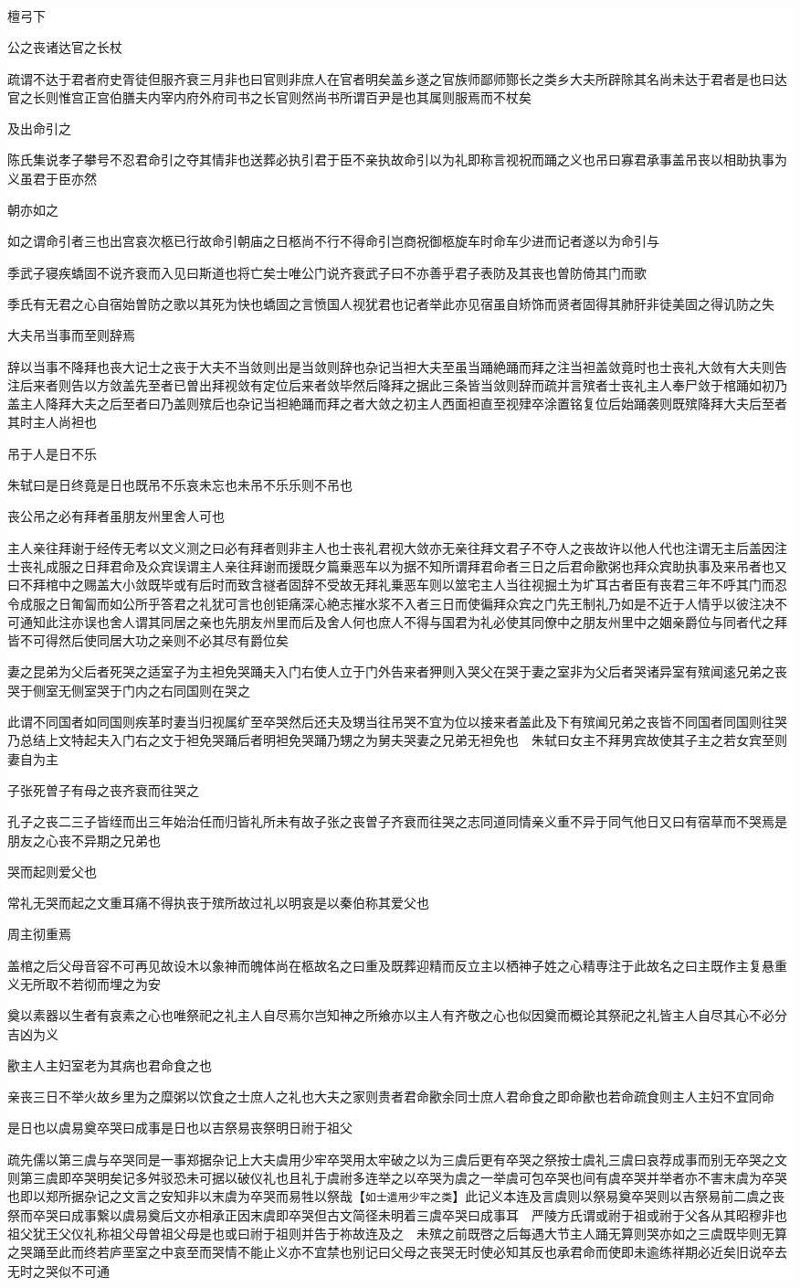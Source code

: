 檀弓下  

公之丧诸达官之长杖  

疏谓不达于君者府史胥徒但服齐衰三月非也曰官则非庶人在官者明矣盖乡遂之官族师鄙师酂长之类乡大夫所辟除其名尚未达于君者是也曰达官之长则惟宫正宫伯膳夫内宰内府外府司书之长官则然尚书所谓百尹是也其属则服焉而不杖矣  

及出命引之  

陈氏集说孝子攀号不忍君命引之夺其情非也送葬必执引君于臣不亲执故命引以为礼即称言视祝而踊之义也吊曰寡君承事盖吊丧以相助执事为义虽君于臣亦然  

朝亦如之  

如之谓命引者三也出宫哀次柩已行故命引朝庙之日柩尚不行不得命引岂商祝御柩旋车时命车少进而记者遂以为命引与  

季武子寝疾蟜固不说齐衰而入见曰斯道也将亡矣士唯公门说齐衰武子曰不亦善乎君子表防及其丧也曽防倚其门而歌  

季氏有无君之心自宿始曽防之歌以其死为快也蟜固之言愤国人视犹君也记者举此亦见宿虽自矫饰而贤者固得其肺肝非徒美固之得讥防之失  

大夫吊当事而至则辞焉  

辞以当事不降拜也丧大记士之丧于大夫不当敛则出是当敛则辞也杂记当袒大夫至虽当踊絶踊而拜之注当袒盖敛竟时也士丧礼大敛有大夫则告注后来者则告以方敛盖先至者已曽出拜视敛有定位后来者敛毕然后降拜之据此三条皆当敛则辞而疏并言殡者士丧礼主人奉尸敛于棺踊如初乃盖主人降拜大夫之后至者曰乃盖则殡后也杂记当袒絶踊而拜之者大敛之初主人西面袒直至视肂卒涂置铭复位后始踊袭则既殡降拜大夫后至者其时主人尚袒也  

吊于人是日不乐  

朱轼曰是日终竟是日也既吊不乐哀未忘也未吊不乐乐则不吊也  

丧公吊之必有拜者虽朋友州里舍人可也  

主人亲往拜谢于经传无考以文义测之曰必有拜者则非主人也士丧礼君视大敛亦无亲往拜文君子不夺人之丧故许以他人代也注谓无主后盖因注士丧礼成服之日拜君命及众宾误谓主人亲往拜谢而援既夕篇乗恶车以为据不知所谓拜君命者三日之后君命歠粥也拜众宾助执事及来吊者也又曰不拜棺中之赐盖大小敛既毕或有后时而致含禭者固辞不受故无拜礼乗恶车则以筮宅主人当往视掘土为圹耳古者臣有丧君三年不呼其门而忍令成服之日匍匐而如公所乎答君之礼犹可言也创钜痛深心絶志摧水浆不入者三日而使徧拜众宾之门先王制礼乃如是不近于人情乎以彼注决不可通知此注亦误也舍人谓其同居之亲也先朋友州里而后及舍人何也庶人不得与国君为礼必使其同僚中之朋友州里中之姻亲爵位与同者代之拜皆不可得然后使同居大功之亲则不必其尽有爵位矣  

妻之昆弟为父后者死哭之适室子为主袒免哭踊夫入门右使人立于门外告来者狎则入哭父在哭于妻之室非为父后者哭诸异室有殡闻逺兄弟之丧哭于侧室无侧室哭于门内之右同国则在哭之  

此谓不同国者如同国则疾革时妻当归视属纩至卒哭然后还夫及甥当往吊哭不宜为位以接来者盖此及下有殡闻兄弟之丧皆不同国者同国则往哭乃总结上文特起夫入门右之文于袒免哭踊后者明袒免哭踊乃甥之为舅夫哭妻之兄弟无袒免也　朱轼曰女主不拜男宾故使其子主之若女宾至则妻自为主  

子张死曽子有母之丧齐衰而往哭之  

孔子之丧二三子皆绖而出三年始治任而归皆礼所未有故子张之丧曽子齐衰而往哭之志同道同情亲义重不异于同气他日又曰有宿草而不哭焉是朋友之心丧不异期之兄弟也  

哭而起则爱父也  

常礼无哭而起之文重耳痛不得执丧于殡所故过礼以明哀是以秦伯称其爱父也  

周主彻重焉  

盖棺之后父母音容不可再见故设木以象神而魄体尚在柩故名之曰重及既葬迎精而反立主以栖神子姓之心精専注于此故名之曰主既作主复悬重义无所取不若彻而埋之为安  

奠以素器以生者有哀素之心也唯祭祀之礼主人自尽焉尔岂知神之所飨亦以主人有齐敬之心也似因奠而概论其祭祀之礼皆主人自尽其心不必分吉凶为义  

歠主人主妇室老为其病也君命食之也  

亲丧三日不举火故乡里为之糜粥以饮食之士庶人之礼也大夫之家则贵者君命歠余同士庶人君命食之即命歠也若命疏食则主人主妇不宜同命  

是日也以虞易奠卒哭曰成事是日也以吉祭易丧祭明日祔于祖父  

疏先儒以第三虞与卒哭同是一事郑据杂记上大夫虞用少牢卒哭用太牢破之以为三虞后更有卒哭之祭按士虞礼三虞曰哀荐成事而别无卒哭之文则第三虞即卒哭明矣记多舛驳恐未可据以破仪礼也且礼于虞祔多连举之以卒哭为虞之一举虞可包卒哭也间有虞卒哭并举者亦不害末虞为卒哭也即以郑所据杂记之文言之安知非以末虞为卒哭而易牲以祭哉【`如士遣用少牢之类`】此记义本连及言虞则以祭易奠卒哭则以吉祭易前二虞之丧祭而卒哭曰成事繋以虞易奠后文亦相承正因末虞即卒哭但古文简径未明着三虞卒哭曰成事耳　严陵方氏谓或祔于祖或祔于父各从其昭穆非也祖父犹王父仪礼称祖父母曽祖父母是也或曰祔于祖则并告于祢故连及之　未殡之前既啓之后每遇大节主人踊无算则哭亦如之三虞既毕则无算之哭踊至此而终若庐垩室之中哀至而哭情不能止义亦不宜禁也别记曰父母之丧哭无时使必知其反也承君命而使即未逾练祥期必近矣旧说卒去无时之哭似不可通  
